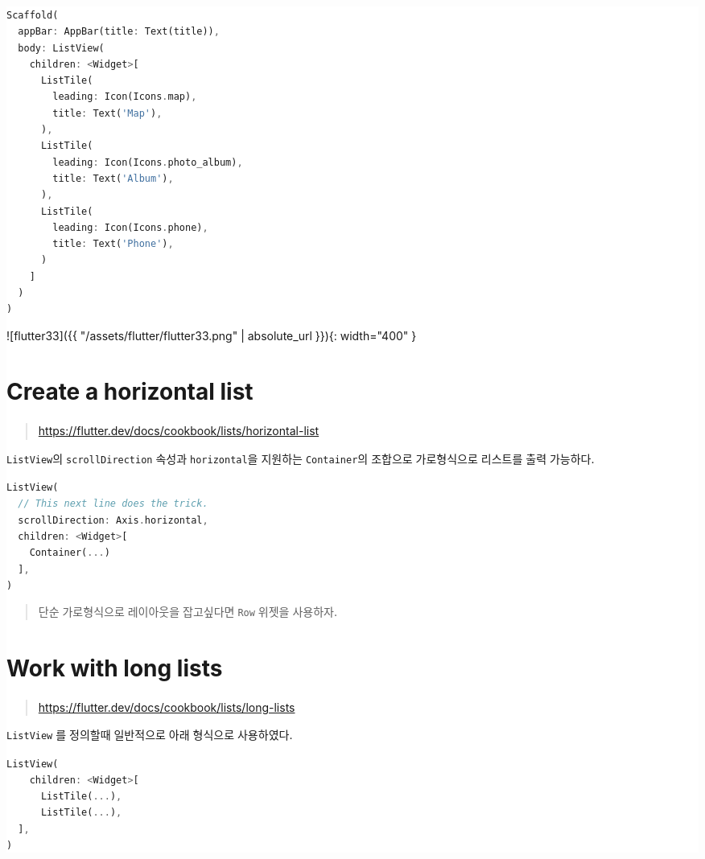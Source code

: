 ```dart
Scaffold(
  appBar: AppBar(title: Text(title)),
  body: ListView(
    children: <Widget>[
      ListTile(
        leading: Icon(Icons.map),
        title: Text('Map'),
      ),
      ListTile(
        leading: Icon(Icons.photo_album),
        title: Text('Album'),
      ),
      ListTile(
        leading: Icon(Icons.phone),
        title: Text('Phone'),
      )
    ]
  )
)
```

![flutter33]({{ "/assets/flutter/flutter33.png" | absolute_url }}){: width="400" }  


# Create a horizontal list

> https://flutter.dev/docs/cookbook/lists/horizontal-list

`ListView`의 `scrollDirection` 속성과 `horizontal`을 지원하는 `Container`의 조합으로 가로형식으로 리스트를 출력 가능하다.  

```dart
ListView(
  // This next line does the trick.
  scrollDirection: Axis.horizontal,
  children: <Widget>[
    Container(...)
  ],
)
```

> 단순 가로형식으로 레이아웃을 잡고싶다면 `Row` 위젯을 사용하자.


# Work with long lists

> https://flutter.dev/docs/cookbook/lists/long-lists

`ListView` 를 정의할때 일반적으로 아래 형식으로 사용하였다.  

```dart
ListView(
    children: <Widget>[
      ListTile(...),
      ListTile(...),
  ],
)
```
